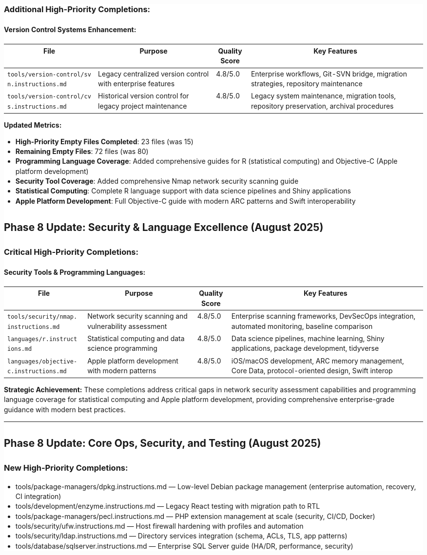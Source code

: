 ### Additional High-Priority Completions:

#### Version Control Systems Enhancement:

| File                                        | Purpose                                                     | Quality Score | Key Features                                                                             |
| ------------------------------------------- | ----------------------------------------------------------- | ------------- | ---------------------------------------------------------------------------------------- |
| `tools/version-control/svn.instructions.md` | Legacy centralized version control with enterprise features | 4.8/5.0       | Enterprise workflows, Git-SVN bridge, migration strategies, repository maintenance       |
| `tools/version-control/cvs.instructions.md` | Historical version control for legacy project maintenance   | 4.8/5.0       | Legacy system maintenance, migration tools, repository preservation, archival procedures |

**Updated Metrics:**

- **High-Priority Empty Files Completed**: 23 files (was 15)
- **Remaining Empty Files**: 72 files (was 80)
- **Programming Language Coverage**: Added comprehensive guides for R (statistical computing) and Objective-C (Apple platform development)
- **Security Tool Coverage**: Added comprehensive Nmap network security scanning guide
- **Statistical Computing**: Complete R language support with data science pipelines and Shiny applications
- **Apple Platform Development**: Full Objective-C guide with modern ARC patterns and Swift interoperability

## Phase 8 Update: Security & Language Excellence (August 2025)

### Critical High-Priority Completions:

#### Security Tools & Programming Languages:

| File                                    | Purpose                                                | Quality Score | Key Features                                                                                     |
| --------------------------------------- | ------------------------------------------------------ | ------------- | ------------------------------------------------------------------------------------------------ |
| `tools/security/nmap.instructions.md`   | Network security scanning and vulnerability assessment | 4.8/5.0       | Enterprise scanning frameworks, DevSecOps integration, automated monitoring, baseline comparison |
| `languages/r.instructions.md`           | Statistical computing and data science programming     | 4.8/5.0       | Data science pipelines, machine learning, Shiny applications, package development, tidyverse     |
| `languages/objective-c.instructions.md` | Apple platform development with modern patterns        | 4.8/5.0       | iOS/macOS development, ARC memory management, Core Data, protocol-oriented design, Swift interop |

**Strategic Achievement:**
These completions address critical gaps in network security assessment capabilities and programming language coverage for statistical computing and Apple platform development, providing comprehensive enterprise-grade guidance with modern best practices.

---

## Phase 8 Update: Core Ops, Security, and Testing (August 2025)

### New High-Priority Completions:

- tools/package-managers/dpkg.instructions.md — Low-level Debian package management (enterprise automation, recovery, CI integration)
- tools/development/enzyme.instructions.md — Legacy React testing with migration path to RTL
- tools/package-managers/pecl.instructions.md — PHP extension management at scale (security, CI/CD, Docker)
- tools/security/ufw.instructions.md — Host firewall hardening with profiles and automation
- tools/security/ldap.instructions.md — Directory services integration (schema, ACLs, TLS, app patterns)
- tools/database/sqlserver.instructions.md — Enterprise SQL Server guide (HA/DR, performance, security)
